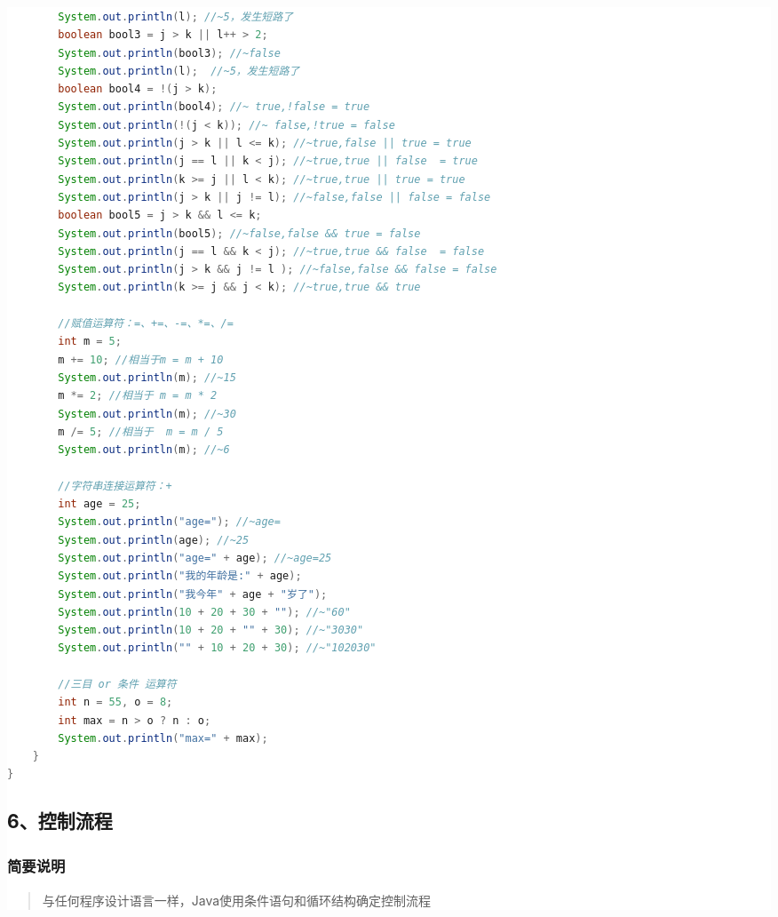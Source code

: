 ````java
        System.out.println(l); //~5，发生短路了
        boolean bool3 = j > k || l++ > 2;
        System.out.println(bool3); //~false
        System.out.println(l);  //~5，发生短路了
        boolean bool4 = !(j > k);
        System.out.println(bool4); //~ true,!false = true
        System.out.println(!(j < k)); //~ false,!true = false
        System.out.println(j > k || l <= k); //~true,false || true = true
        System.out.println(j == l || k < j); //~true,true || false  = true
        System.out.println(k >= j || l < k); //~true,true || true = true
        System.out.println(j > k || j != l); //~false,false || false = false
        boolean bool5 = j > k && l <= k;
        System.out.println(bool5); //~false,false && true = false
        System.out.println(j == l && k < j); //~true,true && false  = false
        System.out.println(j > k && j != l ); //~false,false && false = false
        System.out.println(k >= j && j < k); //~true,true && true

        //赋值运算符：=、+=、-=、*=、/=
        int m = 5;
        m += 10; //相当于m = m + 10
        System.out.println(m); //~15
        m *= 2; //相当于 m = m * 2
        System.out.println(m); //~30
        m /= 5; //相当于  m = m / 5
        System.out.println(m); //~6

        //字符串连接运算符：+
        int age = 25;
        System.out.println("age="); //~age=
        System.out.println(age); //~25
        System.out.println("age=" + age); //~age=25
        System.out.println("我的年龄是:" + age);
        System.out.println("我今年" + age + "岁了");
        System.out.println(10 + 20 + 30 + ""); //~"60"
        System.out.println(10 + 20 + "" + 30); //~"3030"
        System.out.println("" + 10 + 20 + 30); //~"102030"

        //三目 or 条件 运算符
        int n = 55, o = 8;
        int max = n > o ? n : o;
        System.out.println("max=" + max);
    }
}

````

## 6、控制流程

### 简要说明
> 与任何程序设计语言一样，Java使用条件语句和循环结构确定控制流程

